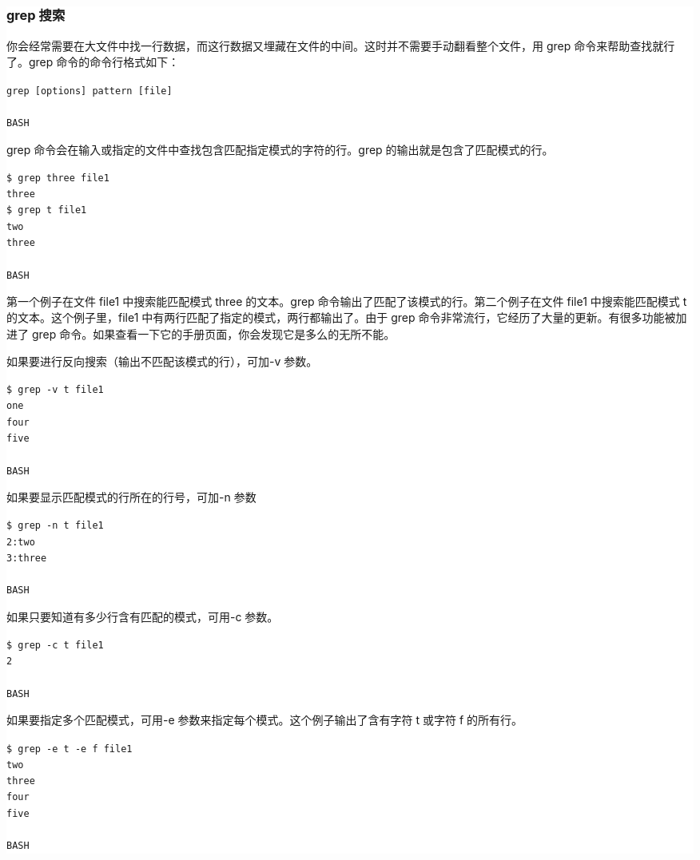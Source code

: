 ### grep 搜索

你会经常需要在大文件中找一行数据，而这行数据又埋藏在文件的中间。这时并不需要手动翻看整个文件，用 grep 命令来帮助查找就行了。grep 命令的命令行格式如下：

```
grep [options] pattern [file]

BASH
```

grep 命令会在输入或指定的文件中查找包含匹配指定模式的字符的行。grep 的输出就是包含了匹配模式的行。

```
$ grep three file1
three
$ grep t file1
two
three

BASH
```

第一个例子在文件 file1 中搜索能匹配模式 three 的文本。grep 命令输出了匹配了该模式的行。第二个例子在文件 file1 中搜索能匹配模式 t 的文本。这个例子里，file1 中有两行匹配了指定的模式，两行都输出了。由于 grep 命令非常流行，它经历了大量的更新。有很多功能被加进了 grep 命令。如果查看一下它的手册页面，你会发现它是多么的无所不能。

如果要进行反向搜索（输出不匹配该模式的行），可加-v 参数。

```
$ grep -v t file1
one
four
five

BASH
```

如果要显示匹配模式的行所在的行号，可加-n 参数

```
$ grep -n t file1
2:two
3:three

BASH
```

如果只要知道有多少行含有匹配的模式，可用-c 参数。

```
$ grep -c t file1
2

BASH
```

如果要指定多个匹配模式，可用-e 参数来指定每个模式。这个例子输出了含有字符 t 或字符 f 的所有行。

```
$ grep -e t -e f file1
two
three
four
five

BASH
```
